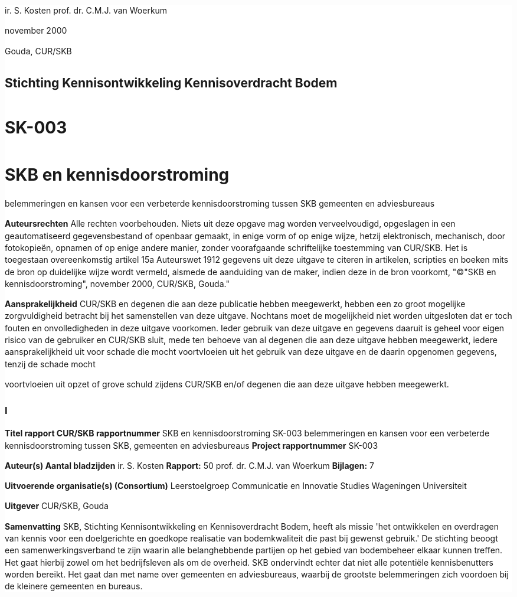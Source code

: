 
ir. S. Kosten prof. dr. C.M.J. van Woerkum 

november 2000 

Gouda, CUR/SKB 

## Stichting Kennisontwikkeling Kennisoverdracht Bodem 

# SK-003 

# SKB en kennisdoorstroming 

 belemmeringen en kansen voor een verbeterde kennisdoorstroming tussen SKB gemeenten en adviesbureaus 


**Auteursrechten** Alle rechten voorbehouden. Niets uit deze opgave mag worden verveelvoudigd, opgeslagen in een geautomatiseerd gegevensbestand of openbaar gemaakt, in enige vorm of op enige wijze, hetzij elektronisch, mechanisch, door fotokopieën, opnamen of op enige andere manier, zonder voorafgaande schriftelijke toestemming van CUR/SKB. Het is toegestaan overeenkomstig artikel 15a Auteurswet 1912 gegevens uit deze uitgave te citeren in artikelen, scripties en boeken mits de bron op duidelijke wijze wordt vermeld, alsmede de aanduiding van de maker, indien deze in de bron voorkomt, "©"SKB en kennisdoorstroming", november 2000, CUR/SKB, Gouda." 

**Aansprakelijkheid** CUR/SKB en degenen die aan deze publicatie hebben meegewerkt, hebben een zo groot mogelijke zorgvuldigheid betracht bij het samenstellen van deze uitgave. Nochtans moet de mogelijkheid niet worden uitgesloten dat er toch fouten en onvolledigheden in deze uitgave voorkomen. Ieder gebruik van deze uitgave en gegevens daaruit is geheel voor eigen risico van de gebruiker en CUR/SKB sluit, mede ten behoeve van al degenen die aan deze uitgave hebben meegewerkt, iedere aansprakelijkheid uit voor schade die mocht voortvloeien uit het gebruik van deze uitgave en de daarin opgenomen gegevens, tenzij de schade mocht 


voortvloeien uit opzet of grove schuld zijdens CUR/SKB en/of degenen die aan deze uitgave hebben meegewerkt. 


### I 

**Titel rapport CUR/SKB rapportnummer** SKB en kennisdoorstroming SK-003 belemmeringen en kansen voor een verbeterde kennisdoorstroming tussen SKB, gemeenten en adviesbureaus **Project rapportnummer** SK-003 

**Auteur(s) Aantal bladzijden** ir. S. Kosten **Rapport:** 50 prof. dr. C.M.J. van Woerkum **Bijlagen:** 7 

**Uitvoerende organisatie(s) (Consortium)** Leerstoelgroep Communicatie en Innovatie Studies Wageningen Universiteit 

**Uitgever** CUR/SKB, Gouda 

**Samenvatting** SKB, Stichting Kennisontwikkeling en Kennisoverdracht Bodem, heeft als missie 'het ontwikkelen en overdragen van kennis voor een doelgerichte en goedkope realisatie van bodemkwaliteit die past bij gewenst gebruik.' De stichting beoogt een samenwerkingsverband te zijn waarin alle belanghebbende partijen op het gebied van bodembeheer elkaar kunnen treffen. Het gaat hierbij zowel om het bedrijfsleven als om de overheid. SKB ondervindt echter dat niet alle potentiële kennisbenutters worden bereikt. Het gaat dan met name over gemeenten en adviesbureaus, waarbij de grootste belemmeringen zich voordoen bij de kleinere gemeenten en bureaus. 
